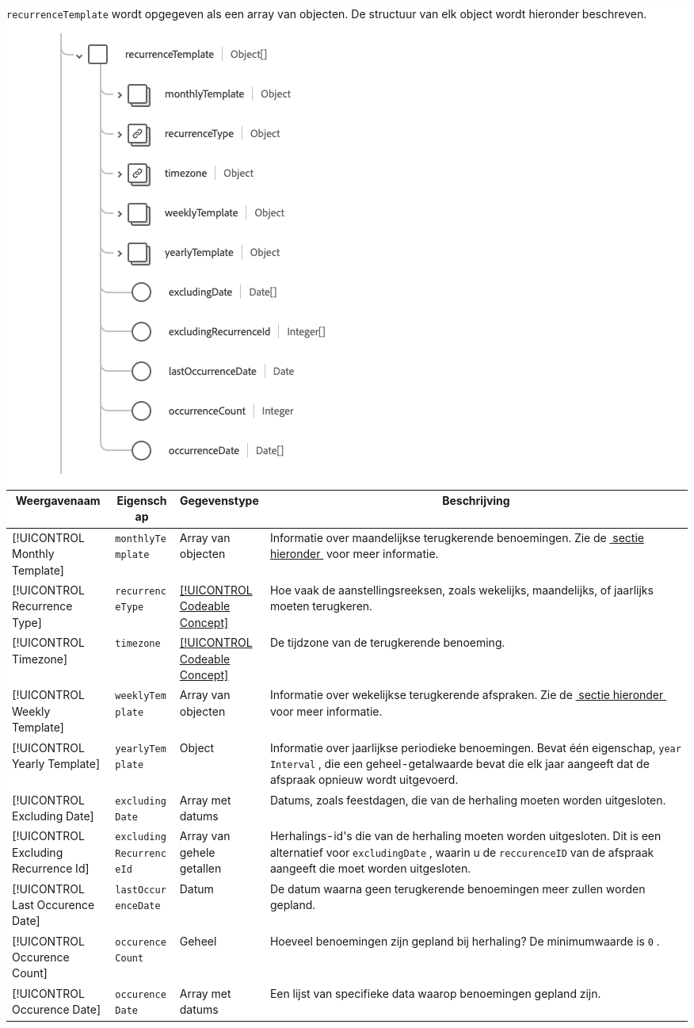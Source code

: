 `recurrenceTemplate` wordt opgegeven als een array van objecten. De structuur van elk object wordt hieronder beschreven.

![&#x200B; het schemadiagram van A van de de objecten van het reccurence malplaatje structuur.](../../../images/healthcare/field-groups/appointment/recurrence-template.png)

| Weergavenaam | Eigenschap | Gegevenstype | Beschrijving |
| --- | --- | --- | --- |
| [!UICONTROL Monthly Template] | `monthlyTemplate` | Array van objecten | Informatie over maandelijkse terugkerende benoemingen. Zie de [&#x200B; sectie hieronder &#x200B;](#monthly-template) voor meer informatie. |
| [!UICONTROL Recurrence Type] | `recurrenceType` | [[!UICONTROL Codeable Concept]](../data-types/codeable-concept.md) | Hoe vaak de aanstellingsreeksen, zoals wekelijks, maandelijks, of jaarlijks moeten terugkeren. |
| [!UICONTROL Timezone] | `timezone` | [[!UICONTROL Codeable Concept]](../data-types/codeable-concept.md) | De tijdzone van de terugkerende benoeming. |
| [!UICONTROL Weekly Template] | `weeklyTemplate` | Array van objecten | Informatie over wekelijkse terugkerende afspraken. Zie de [&#x200B; sectie hieronder &#x200B;](#weekly-template) voor meer informatie. |
| [!UICONTROL Yearly Template] | `yearlyTemplate` | Object | Informatie over jaarlijkse periodieke benoemingen. Bevat één eigenschap, `yearInterval` , die een geheel-getalwaarde bevat die elk jaar aangeeft dat de afspraak opnieuw wordt uitgevoerd. |
| [!UICONTROL Excluding Date] | `excludingDate` | Array met datums | Datums, zoals feestdagen, die van de herhaling moeten worden uitgesloten. |
| [!UICONTROL Excluding Recurrence Id] | `excludingRecurrenceId` | Array van gehele getallen | Herhalings-id&#39;s die van de herhaling moeten worden uitgesloten. Dit is een alternatief voor `excludingDate` , waarin u de `reccurenceID` van de afspraak aangeeft die moet worden uitgesloten. |
| [!UICONTROL Last Occurence Date] | `lastOccurenceDate` | Datum | De datum waarna geen terugkerende benoemingen meer zullen worden gepland. |
| [!UICONTROL Occurence Count] | `occurenceCount` | Geheel | Hoeveel benoemingen zijn gepland bij herhaling? De minimumwaarde is `0` . |
| [!UICONTROL Occurence Date] | `occurenceDate` | Array met datums | Een lijst van specifieke data waarop benoemingen gepland zijn. |
